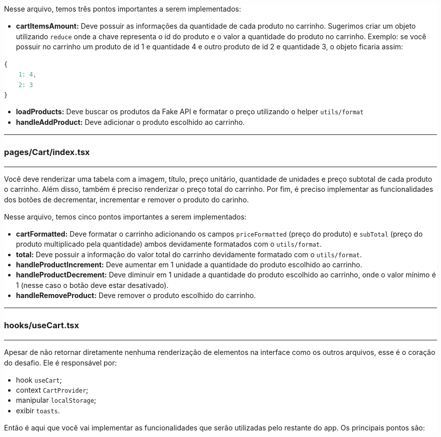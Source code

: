Nesse arquivo, temos três pontos importantes a serem implementados:

- **cartItemsAmount:** Deve possuir as informações da quantidade de cada produto no carrinho. Sugerimos criar um objeto utilizando `reduce` onde a chave representa o id do produto e o valor a quantidade do produto no carrinho. Exemplo: se você possuir no carrinho um produto de id 1 e quantidade 4 e outro produto de id 2 e quantidade 3, o objeto ficaria assim:

```jsx
{
	1: 4,
	2: 3
}
```

- **loadProducts:** Deve buscar os produtos da Fake API e formatar o preço utilizando o helper `utils/format`
- **handleAddProduct:** Deve adicionar o produto escolhido ao carrinho.
---
### __pages/Cart/index.tsx__
---

Você deve renderizar uma tabela com a imagem, título, preço unitário, quantidade de unidades e preço subtotal de cada produto o carrinho. Além disso, também é preciso renderizar o preço total do carrinho. Por fim, é preciso implementar as funcionalidades dos botões de decrementar, incrementar e remover o produto do carinho.

Nesse arquivo, temos cinco pontos importantes a serem implementados:

- **cartFormatted:** Deve formatar o carrinho adicionando os campos `priceFormatted` (preço do produto) e `subTotal` (preço do produto multiplicado pela quantidade) ambos devidamente formatados com o `utils/format`.
- **total:** Deve possuir a informação do valor total do carrinho devidamente formatado com o `utils/format`.
- **handleProductIncrement:** Deve aumentar em 1 unidade a quantidade do produto escolhido ao carrinho.
- **handleProductDecrement:** Deve diminuir em 1 unidade a quantidade do produto escolhido ao carrinho, onde o valor mínimo é 1 (nesse caso o botão deve estar desativado).
- **handleRemoveProduct:** Deve remover o produto escolhido do carrinho.

---
### __hooks/useCart.tsx__
---

Apesar de não retornar diretamente nenhuma renderização de elementos na interface como os outros arquivos, esse é o coração do desafio. Ele é responsável por:

- hook `useCart`;
- context `CartProvider`;
- manipular `localStorage`;
- exibir `toasts`.

Então é aqui que você vai implementar as funcionalidades que serão utilizadas pelo restante do app. Os principais pontos são:

